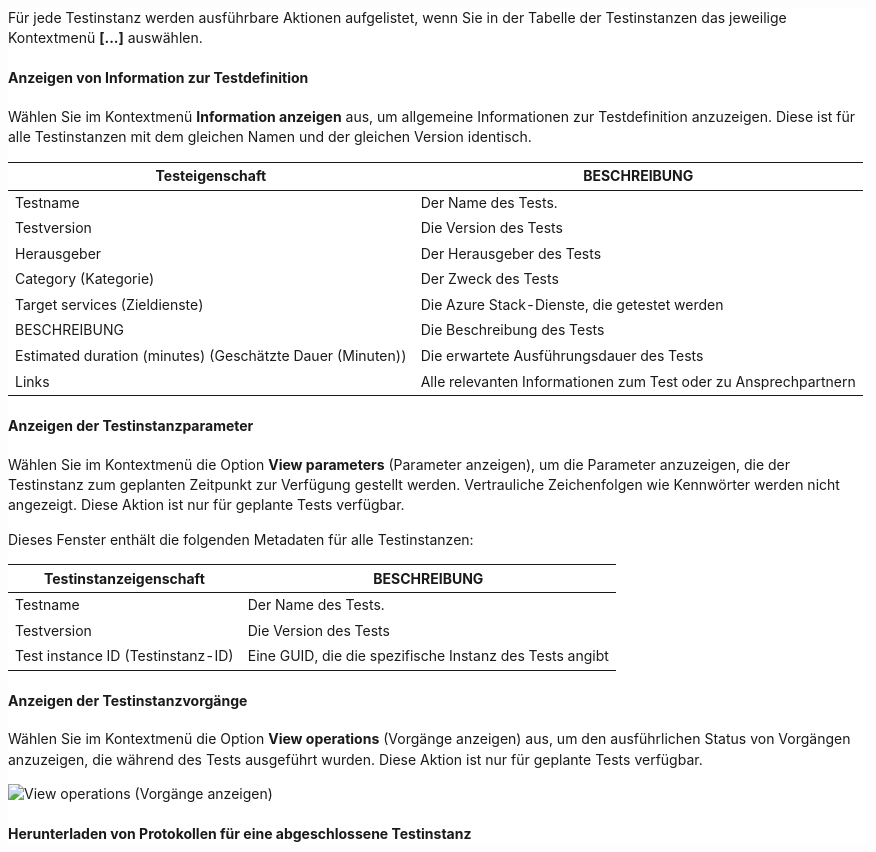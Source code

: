 Für jede Testinstanz werden ausführbare Aktionen aufgelistet, wenn Sie in der Tabelle der Testinstanzen das jeweilige Kontextmenü **[...]** auswählen.

#### <a name="view-information-about-the-test-definition"></a>Anzeigen von Information zur Testdefinition

Wählen Sie im Kontextmenü **Information anzeigen** aus, um allgemeine Informationen zur Testdefinition anzuzeigen. Diese ist für alle Testinstanzen mit dem gleichen Namen und der gleichen Version identisch.

| Testeigenschaft | BESCHREIBUNG |
| -- | -- |
| Testname | Der Name des Tests. |
| Testversion | Die Version des Tests |
| Herausgeber | Der Herausgeber des Tests |
| Category (Kategorie) |  Der Zweck des Tests |
| Target services (Zieldienste) | Die Azure Stack-Dienste, die getestet werden |
| BESCHREIBUNG | Die Beschreibung des Tests |
| Estimated duration (minutes) (Geschätzte Dauer (Minuten)) | Die erwartete Ausführungsdauer des Tests |
| Links | Alle relevanten Informationen zum Test oder zu Ansprechpartnern |

#### <a name="view-test-instance-parameters"></a>Anzeigen der Testinstanzparameter

Wählen Sie im Kontextmenü die Option **View parameters** (Parameter anzeigen), um die Parameter anzuzeigen, die der Testinstanz zum geplanten Zeitpunkt zur Verfügung gestellt werden. Vertrauliche Zeichenfolgen wie Kennwörter werden nicht angezeigt. Diese Aktion ist nur für geplante Tests verfügbar.

Dieses Fenster enthält die folgenden Metadaten für alle Testinstanzen:

| Testinstanzeigenschaft | BESCHREIBUNG |
| -- | -- |
| Testname | Der Name des Tests. |
| Testversion | Die Version des Tests |
| Test instance ID (Testinstanz-ID) | Eine GUID, die die spezifische Instanz des Tests angibt |

#### <a name="view-test-instance-operations"></a>Anzeigen der Testinstanzvorgänge

Wählen Sie im Kontextmenü die Option **View operations** (Vorgänge anzeigen) aus, um den ausführlichen Status von Vorgängen anzuzeigen, die während des Tests ausgeführt wurden. Diese Aktion ist nur für geplante Tests verfügbar.

![View operations (Vorgänge anzeigen)](media/manage-test_context-menu-operations.png)

#### <a name="download-logs-for-a-completed-test-instance"></a>Herunterladen von Protokollen für eine abgeschlossene Testinstanz

